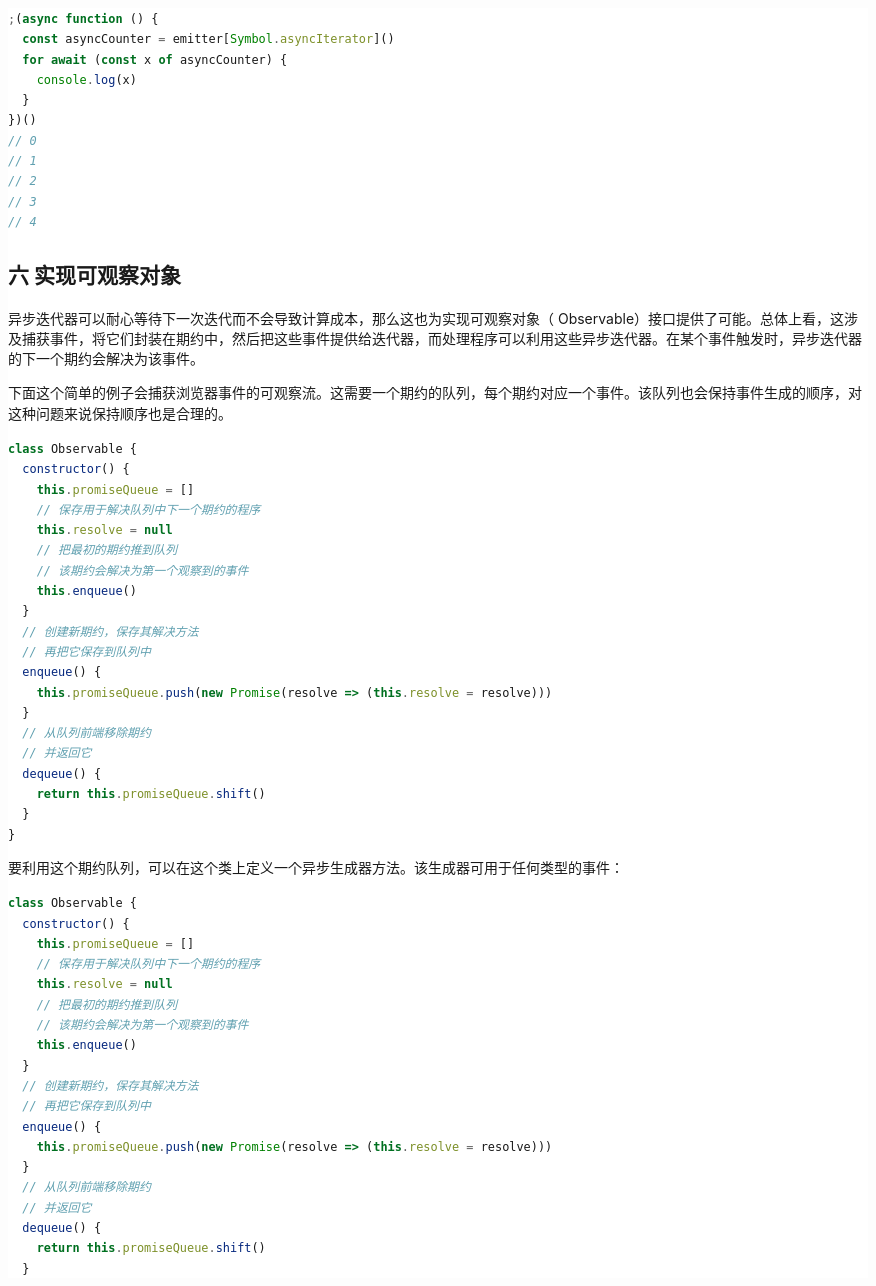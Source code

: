 ```js
;(async function () {
  const asyncCounter = emitter[Symbol.asyncIterator]()
  for await (const x of asyncCounter) {
    console.log(x)
  }
})()
// 0
// 1
// 2
// 3
// 4
```

## 六 实现可观察对象

异步迭代器可以耐心等待下一次迭代而不会导致计算成本，那么这也为实现可观察对象（ Observable）接口提供了可能。总体上看，这涉及捕获事件，将它们封装在期约中，然后把这些事件提供给迭代器，而处理程序可以利用这些异步迭代器。在某个事件触发时，异步迭代器的下一个期约会解决为该事件。

下面这个简单的例子会捕获浏览器事件的可观察流。这需要一个期约的队列，每个期约对应一个事件。该队列也会保持事件生成的顺序，对这种问题来说保持顺序也是合理的。

```js
class Observable {
  constructor() {
    this.promiseQueue = []
    // 保存用于解决队列中下一个期约的程序
    this.resolve = null
    // 把最初的期约推到队列
    // 该期约会解决为第一个观察到的事件
    this.enqueue()
  }
  // 创建新期约，保存其解决方法
  // 再把它保存到队列中
  enqueue() {
    this.promiseQueue.push(new Promise(resolve => (this.resolve = resolve)))
  }
  // 从队列前端移除期约
  // 并返回它
  dequeue() {
    return this.promiseQueue.shift()
  }
}
```

要利用这个期约队列，可以在这个类上定义一个异步生成器方法。该生成器可用于任何类型的事件：

```js
class Observable {
  constructor() {
    this.promiseQueue = []
    // 保存用于解决队列中下一个期约的程序
    this.resolve = null
    // 把最初的期约推到队列
    // 该期约会解决为第一个观察到的事件
    this.enqueue()
  }
  // 创建新期约，保存其解决方法
  // 再把它保存到队列中
  enqueue() {
    this.promiseQueue.push(new Promise(resolve => (this.resolve = resolve)))
  }
  // 从队列前端移除期约
  // 并返回它
  dequeue() {
    return this.promiseQueue.shift()
  }
```